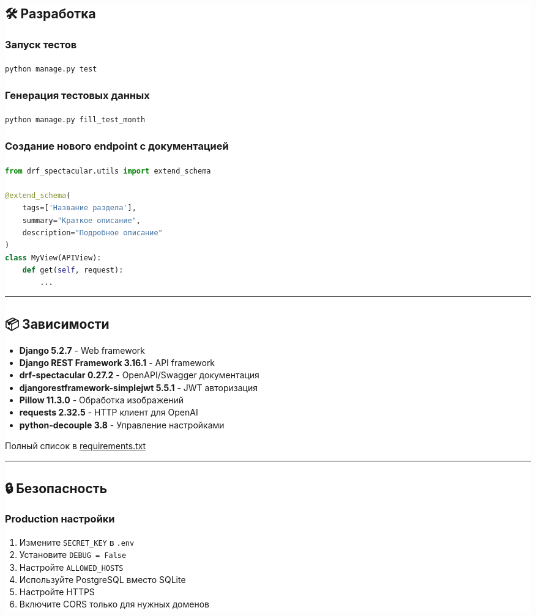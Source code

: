 
## 🛠️ Разработка

### Запуск тестов

```bash
python manage.py test
```

### Генерация тестовых данных

```bash
python manage.py fill_test_month
```

### Создание нового endpoint с документацией

```python
from drf_spectacular.utils import extend_schema

@extend_schema(
    tags=['Название раздела'],
    summary="Краткое описание",
    description="Подробное описание"
)
class MyView(APIView):
    def get(self, request):
        ...
```

---

## 📦 Зависимости

- **Django 5.2.7** - Web framework
- **Django REST Framework 3.16.1** - API framework
- **drf-spectacular 0.27.2** - OpenAPI/Swagger документация
- **djangorestframework-simplejwt 5.5.1** - JWT авторизация
- **Pillow 11.3.0** - Обработка изображений
- **requests 2.32.5** - HTTP клиент для OpenAI
- **python-decouple 3.8** - Управление настройками

Полный список в [requirements.txt](requirements.txt)

---

## 🔒 Безопасность

### Production настройки

1. Измените `SECRET_KEY` в `.env`
2. Установите `DEBUG = False`
3. Настройте `ALLOWED_HOSTS`
4. Используйте PostgreSQL вместо SQLite
5. Настройте HTTPS
6. Включите CORS только для нужных доменов
